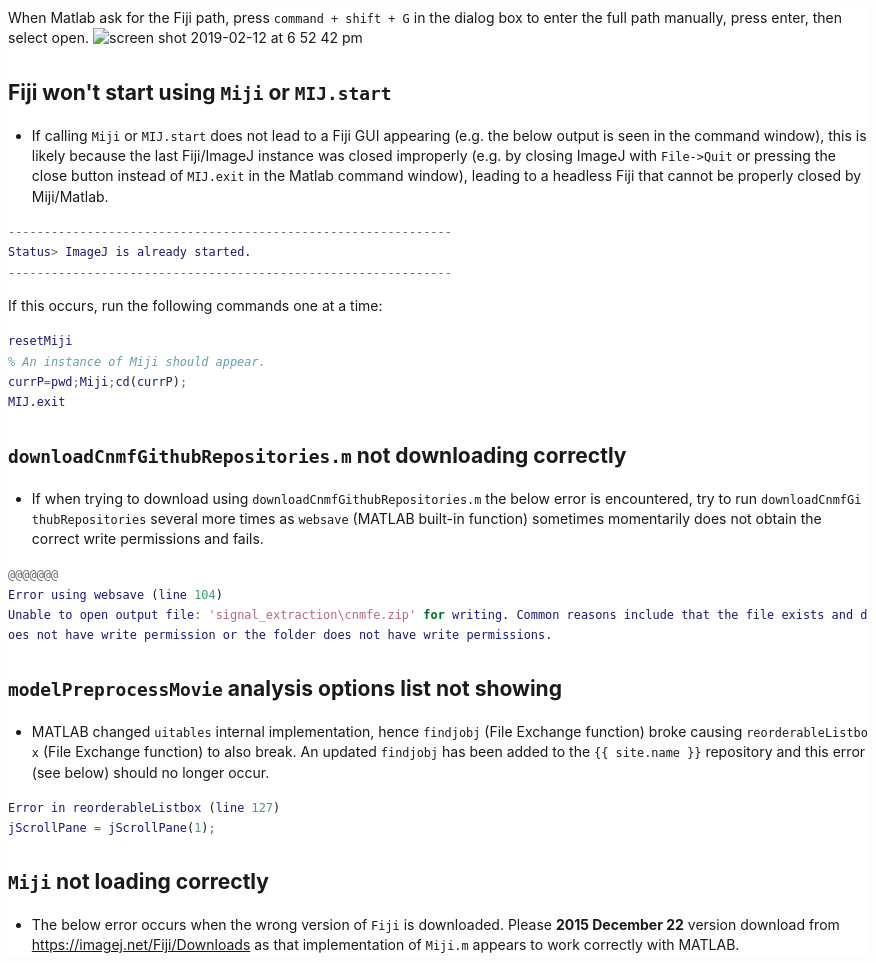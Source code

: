 When Matlab ask for the Fiji path, press `command + shift + G` in the dialog box to enter the full path manually, press enter, then select open.
![screen shot 2019-02-12 at 6 52 42 pm](https://user-images.githubusercontent.com/5241605/52684381-ea5a5100-2efa-11e9-9652-30f7b220117c.png)

## Fiji won't start using `Miji` or `MIJ.start`

- If calling `Miji` or `MIJ.start` does not lead to a Fiji GUI appearing (e.g. the below output is seen in the command window), this is likely because the last Fiji/ImageJ instance was closed improperly (e.g. by closing ImageJ with `File->Quit` or pressing the close button instead of `MIJ.exit` in the Matlab command window), leading to a headless Fiji that cannot be properly closed by Miji/Matlab.
```Matlab
--------------------------------------------------------------
Status> ImageJ is already started.
--------------------------------------------------------------
```

If this occurs, run the following commands one at a time:
```Matlab
resetMiji
% An instance of Miji should appear.
currP=pwd;Miji;cd(currP);
MIJ.exit
```

## `downloadCnmfGithubRepositories.m` not downloading correctly

- If when trying to download using `downloadCnmfGithubRepositories.m` the below error is encountered, try to run `downloadCnmfGithubRepositories` several more times as `websave` (MATLAB built-in function) sometimes momentarily does not obtain the correct write permissions and fails.
```Matlab
@@@@@@@
Error using websave (line 104)
Unable to open output file: 'signal_extraction\cnmfe.zip' for writing. Common reasons include that the file exists and does not have write permission or the folder does not have write permissions.
```

## `modelPreprocessMovie` analysis options list not showing

- MATLAB changed `uitables` internal implementation, hence `findjobj` (File Exchange function) broke causing `reorderableListbox` (File Exchange function) to also break. An updated `findjobj` has been added to the `{{ site.name }}` repository and this error (see below) should no longer occur.

```Matlab
Error in reorderableListbox (line 127)
jScrollPane = jScrollPane(1);
```

## `Miji` not loading correctly

- The below error occurs when the wrong version of `Fiji` is downloaded. Please __2015 December 22__ version download from https://imagej.net/Fiji/Downloads as that implementation of `Miji.m` appears to work correctly with MATLAB.
